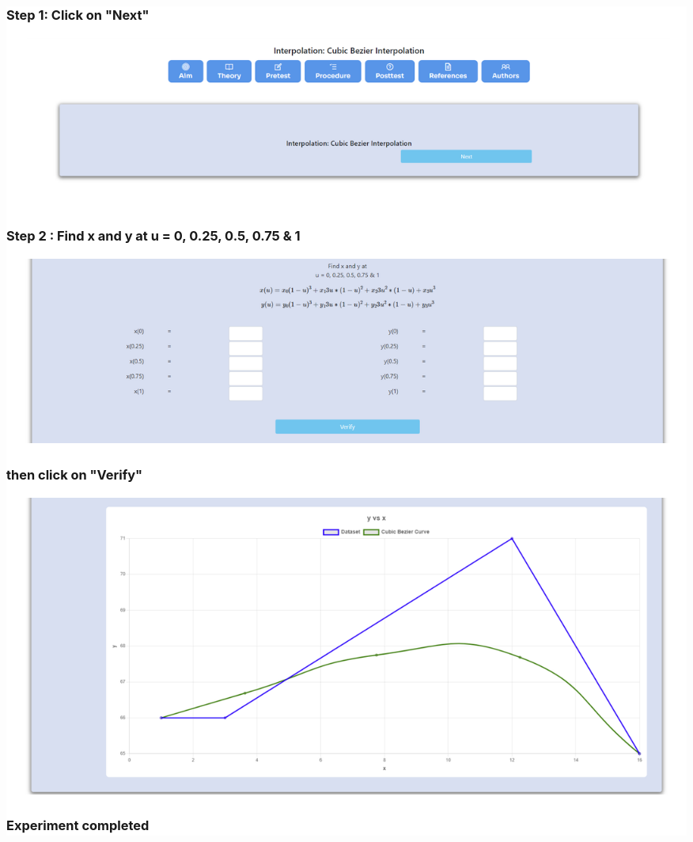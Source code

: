 <h3><b>Step 1:</b> Click on "Next" </h3>

<img src="./images/proc_image1.png" style="width:95%; margin-left:2.5%" >

<br>
<br>

<h3><b>Step 2 :</b> Find x and y at u = 0, 0.25, 0.5, 0.75 & 1 </h3>

<img src="./images/proc_image2.png" style="width:95%; margin-left:2.5%" >

<h3>then click on "Verify" </h3>

<img src="./images/proc_image3.png" style="width:95%; margin-left:2.5%" >

<h3>Experiment completed </h3>